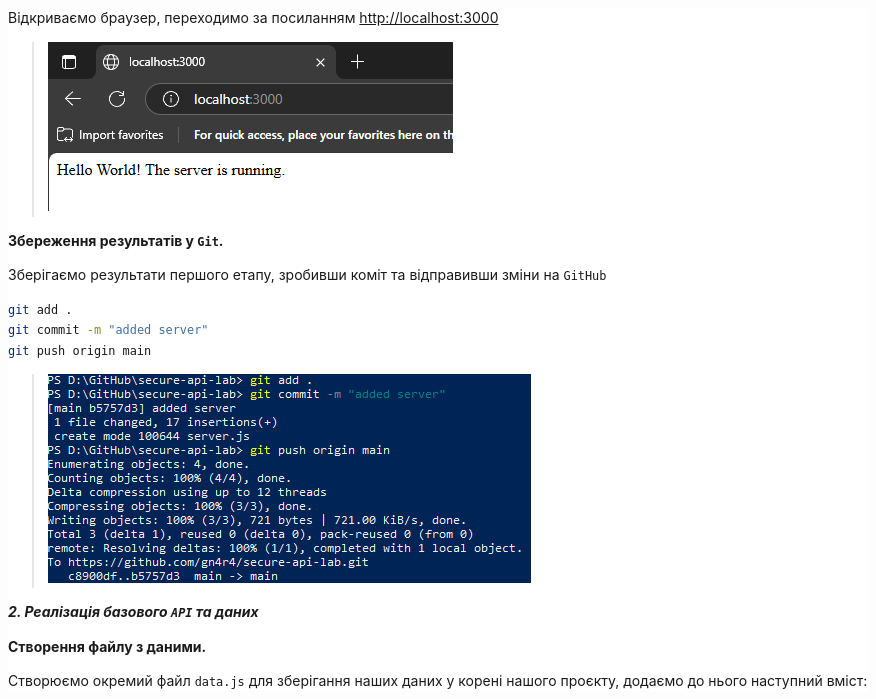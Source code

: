 Відкриваємо браузер, переходимо за посиланням <http://localhost:3000>

>![placeholder](https://github.com/gn4r4/secure-api-lab/blob/main/images/7.png?raw=true)

**Збереження результатів у `Git`.**

Зберігаємо результати першого етапу, зробивши коміт та відправивши зміни на `GitHub`

```bash
git add .
git commit -m "added server"
git push origin main
```

>![placeholder](https://github.com/gn4r4/secure-api-lab/blob/main/images/8.png?raw=true)

***2. Реалізація базового `API` та даних***

**Створення файлу з даними.**

Створюємо окремий файл `data.js` для зберігання наших даних у корені нашого проєкту, додаємо до нього наступний вміст:
